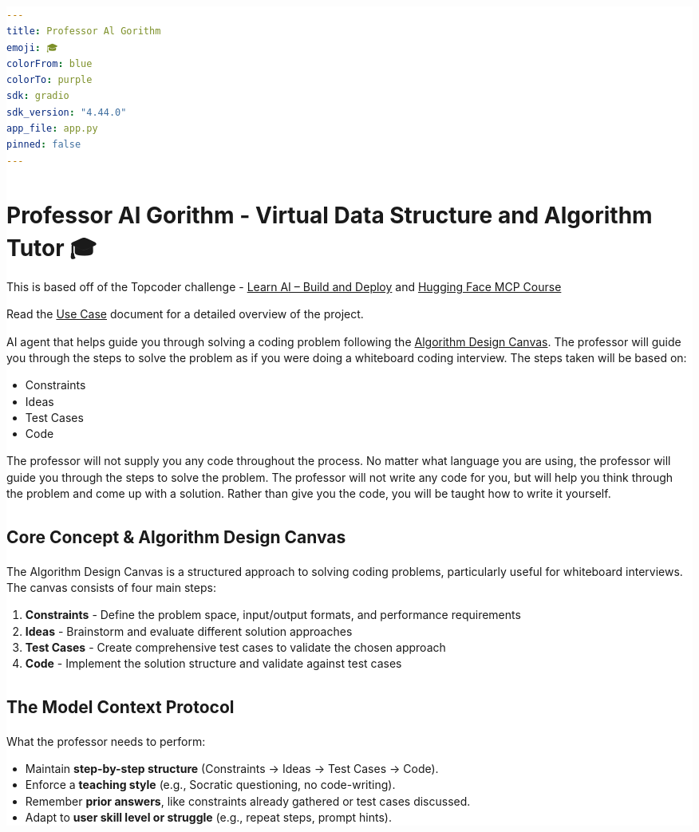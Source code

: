 ```yaml
---
title: Professor Al Gorithm
emoji: 🎓
colorFrom: blue
colorTo: purple
sdk: gradio
sdk_version: "4.44.0"
app_file: app.py
pinned: false
---
```


# Professor Al Gorithm - Virtual Data Structure and Algorithm Tutor 🎓

This is based off of the Topcoder challenge - [Learn AI – Build and Deploy](https://www.topcoder.com/challenges/355a5497-71c3-4e3a-b200-f53d62564667?tab=details) and [Hugging Face MCP Course](https://huggingface.co/learn/mcp-course/unit0/introduction#welcome-to-the--model-context-protocol-mcp-course)

Read the [Use Case](USE-CASE-DOCUMENT.md) document for a detailed overview of the project.

AI agent that helps guide you through solving a coding problem following the [Algorithm Design Canvas](https://www.hiredintech.com/algorithms/algorithm-design-canvas/what-is-the-canvas/). The professor will guide you through the steps to solve the problem as if you were doing a whiteboard coding interview. The steps taken will be based on:

- Constraints
- Ideas
- Test Cases
- Code

The professor will not supply you any code throughout the process. No matter what language you are using, the professor will guide you through the steps to solve the problem. The professor will not write any code for you, but will help you think through the problem and come up with a solution. Rather than give you the code, you will be taught how to write it yourself.

## Core Concept & Algorithm Design Canvas

The Algorithm Design Canvas is a structured approach to solving coding problems, particularly useful for whiteboard interviews. The canvas consists of four main steps:

1. **Constraints** - Define the problem space, input/output formats, and performance requirements
2. **Ideas** - Brainstorm and evaluate different solution approaches
3. **Test Cases** - Create comprehensive test cases to validate the chosen approach
4. **Code** - Implement the solution structure and validate against test cases

## The Model Context Protocol

What the professor needs to perform:

- Maintain **step-by-step structure** (Constraints -> Ideas -> Test Cases -> Code).
- Enforce a **teaching style** (e.g., Socratic questioning, no code-writing).
- Remember **prior answers**, like constraints already gathered or test cases discussed.
- Adapt to **user skill level or struggle** (e.g., repeat steps, prompt hints).
